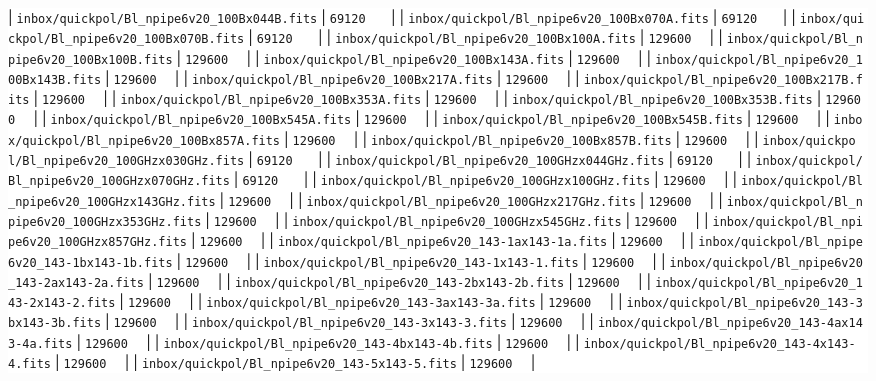 | `inbox/quickpol/Bl_npipe6v20_100Bx044B.fits`        |  `69120   ` |
| `inbox/quickpol/Bl_npipe6v20_100Bx070A.fits`        |  `69120   ` |
| `inbox/quickpol/Bl_npipe6v20_100Bx070B.fits`        |  `69120   ` |
| `inbox/quickpol/Bl_npipe6v20_100Bx100A.fits`        |  `129600  ` |
| `inbox/quickpol/Bl_npipe6v20_100Bx100B.fits`        |  `129600  ` |
| `inbox/quickpol/Bl_npipe6v20_100Bx143A.fits`        |  `129600  ` |
| `inbox/quickpol/Bl_npipe6v20_100Bx143B.fits`        |  `129600  ` |
| `inbox/quickpol/Bl_npipe6v20_100Bx217A.fits`        |  `129600  ` |
| `inbox/quickpol/Bl_npipe6v20_100Bx217B.fits`        |  `129600  ` |
| `inbox/quickpol/Bl_npipe6v20_100Bx353A.fits`        |  `129600  ` |
| `inbox/quickpol/Bl_npipe6v20_100Bx353B.fits`        |  `129600  ` |
| `inbox/quickpol/Bl_npipe6v20_100Bx545A.fits`        |  `129600  ` |
| `inbox/quickpol/Bl_npipe6v20_100Bx545B.fits`        |  `129600  ` |
| `inbox/quickpol/Bl_npipe6v20_100Bx857A.fits`        |  `129600  ` |
| `inbox/quickpol/Bl_npipe6v20_100Bx857B.fits`        |  `129600  ` |
| `inbox/quickpol/Bl_npipe6v20_100GHzx030GHz.fits`        |  `69120   ` |
| `inbox/quickpol/Bl_npipe6v20_100GHzx044GHz.fits`        |  `69120   ` |
| `inbox/quickpol/Bl_npipe6v20_100GHzx070GHz.fits`        |  `69120   ` |
| `inbox/quickpol/Bl_npipe6v20_100GHzx100GHz.fits`        |  `129600  ` |
| `inbox/quickpol/Bl_npipe6v20_100GHzx143GHz.fits`        |  `129600  ` |
| `inbox/quickpol/Bl_npipe6v20_100GHzx217GHz.fits`        |  `129600  ` |
| `inbox/quickpol/Bl_npipe6v20_100GHzx353GHz.fits`        |  `129600  ` |
| `inbox/quickpol/Bl_npipe6v20_100GHzx545GHz.fits`        |  `129600  ` |
| `inbox/quickpol/Bl_npipe6v20_100GHzx857GHz.fits`        |  `129600  ` |
| `inbox/quickpol/Bl_npipe6v20_143-1ax143-1a.fits`        |  `129600  ` |
| `inbox/quickpol/Bl_npipe6v20_143-1bx143-1b.fits`        |  `129600  ` |
| `inbox/quickpol/Bl_npipe6v20_143-1x143-1.fits`        |  `129600  ` |
| `inbox/quickpol/Bl_npipe6v20_143-2ax143-2a.fits`        |  `129600  ` |
| `inbox/quickpol/Bl_npipe6v20_143-2bx143-2b.fits`        |  `129600  ` |
| `inbox/quickpol/Bl_npipe6v20_143-2x143-2.fits`        |  `129600  ` |
| `inbox/quickpol/Bl_npipe6v20_143-3ax143-3a.fits`        |  `129600  ` |
| `inbox/quickpol/Bl_npipe6v20_143-3bx143-3b.fits`        |  `129600  ` |
| `inbox/quickpol/Bl_npipe6v20_143-3x143-3.fits`        |  `129600  ` |
| `inbox/quickpol/Bl_npipe6v20_143-4ax143-4a.fits`        |  `129600  ` |
| `inbox/quickpol/Bl_npipe6v20_143-4bx143-4b.fits`        |  `129600  ` |
| `inbox/quickpol/Bl_npipe6v20_143-4x143-4.fits`        |  `129600  ` |
| `inbox/quickpol/Bl_npipe6v20_143-5x143-5.fits`        |  `129600  ` |
